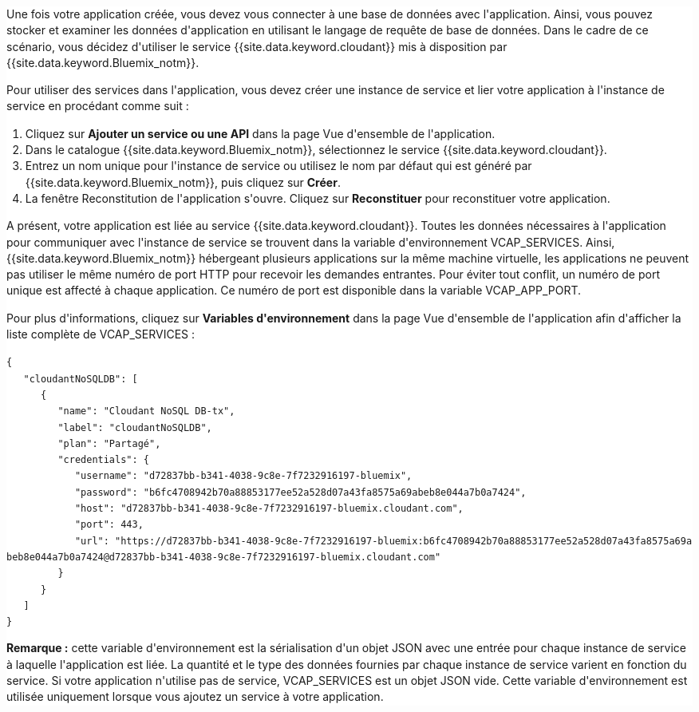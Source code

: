 Une fois votre application créée, vous devez vous connecter à une base de données avec l'application. Ainsi, vous pouvez stocker et examiner les
données d'application en utilisant le langage de requête de base de données. Dans le cadre de ce scénario, vous décidez d'utiliser le service
{{site.data.keyword.cloudant}} mis à disposition par {{site.data.keyword.Bluemix_notm}}.

Pour utiliser des services dans l'application, vous devez créer une instance de service et lier votre application à l'instance de service en
procédant comme suit :
  1. Cliquez sur **Ajouter un service ou une API** dans la page Vue d'ensemble de l'application.
  2. Dans le catalogue {{site.data.keyword.Bluemix_notm}}, sélectionnez le service {{site.data.keyword.cloudant}}.
  3. Entrez un nom unique pour l'instance de service ou utilisez le nom par défaut qui est généré par
{{site.data.keyword.Bluemix_notm}}, puis cliquez sur **Créer**.
  4. La fenêtre Reconstitution de l'application s'ouvre. Cliquez sur **Reconstituer** pour reconstituer votre application.

A présent, votre application est liée au service {{site.data.keyword.cloudant}}. Toutes les données nécessaires à l'application pour
communiquer avec l'instance de service se trouvent dans la variable d'environnement VCAP_SERVICES. Ainsi,
{{site.data.keyword.Bluemix_notm}} hébergeant plusieurs applications sur la même machine virtuelle, les applications ne peuvent pas utiliser le même numéro de port HTTP pour recevoir les demandes entrantes. Pour éviter tout conflit, un numéro de port unique est affecté à chaque application. Ce numéro de port est disponible dans la variable VCAP_APP_PORT.

Pour plus d'informations, cliquez sur **Variables d'environnement** dans la page Vue d'ensemble de l'application afin d'afficher la
liste complète de
VCAP_SERVICES :
```
{
   "cloudantNoSQLDB": [
      {
         "name": "Cloudant NoSQL DB-tx",
         "label": "cloudantNoSQLDB",
         "plan": "Partagé",
         "credentials": {
            "username": "d72837bb-b341-4038-9c8e-7f7232916197-bluemix",
            "password": "b6fc4708942b70a88853177ee52a528d07a43fa8575a69abeb8e044a7b0a7424",
            "host": "d72837bb-b341-4038-9c8e-7f7232916197-bluemix.cloudant.com",
            "port": 443,
            "url": "https://d72837bb-b341-4038-9c8e-7f7232916197-bluemix:b6fc4708942b70a88853177ee52a528d07a43fa8575a69abeb8e044a7b0a7424@d72837bb-b341-4038-9c8e-7f7232916197-bluemix.cloudant.com"
         }
      }
   ]
}
```

**Remarque :** cette variable d'environnement est la sérialisation d'un objet JSON avec une entrée pour chaque instance de
service à laquelle l'application est
liée. La quantité et le type des données fournies par chaque instance de service varient en fonction du service. Si votre application n'utilise pas de
service, VCAP_SERVICES est un objet JSON vide. Cette variable d'environnement est utilisée uniquement lorsque vous
ajoutez un service à votre application.
